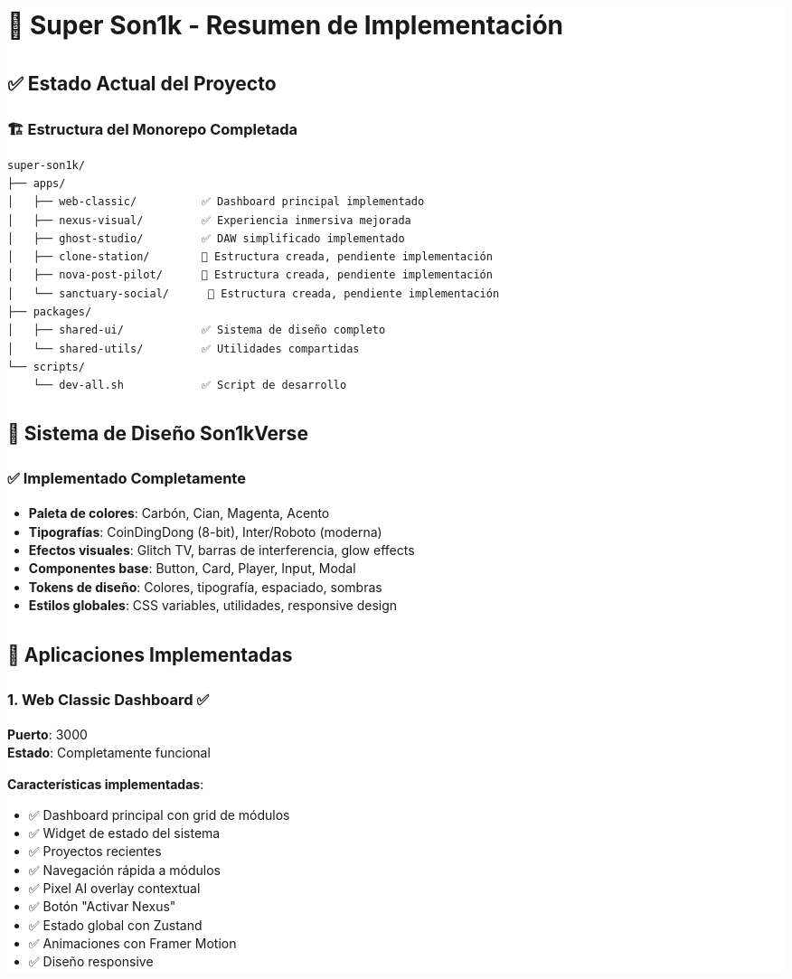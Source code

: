 # 🎯 Super Son1k - Resumen de Implementación

## ✅ Estado Actual del Proyecto

### 🏗️ Estructura del Monorepo Completada
```
super-son1k/
├── apps/
│   ├── web-classic/          ✅ Dashboard principal implementado
│   ├── nexus-visual/         ✅ Experiencia inmersiva mejorada
│   ├── ghost-studio/         ✅ DAW simplificado implementado
│   ├── clone-station/        🔄 Estructura creada, pendiente implementación
│   ├── nova-post-pilot/      🔄 Estructura creada, pendiente implementación
│   └── sanctuary-social/      🔄 Estructura creada, pendiente implementación
├── packages/
│   ├── shared-ui/            ✅ Sistema de diseño completo
│   └── shared-utils/         ✅ Utilidades compartidas
└── scripts/
    └── dev-all.sh            ✅ Script de desarrollo
```

## 🎨 Sistema de Diseño Son1kVerse

### ✅ Implementado Completamente
- **Paleta de colores**: Carbón, Cian, Magenta, Acento
- **Tipografías**: CoinDingDong (8-bit), Inter/Roboto (moderna)
- **Efectos visuales**: Glitch TV, barras de interferencia, glow effects
- **Componentes base**: Button, Card, Player, Input, Modal
- **Tokens de diseño**: Colores, tipografía, espaciado, sombras
- **Estilos globales**: CSS variables, utilidades, responsive design

## 🚀 Aplicaciones Implementadas

### 1. Web Classic Dashboard ✅
**Puerto**: 3000  
**Estado**: Completamente funcional

**Características implementadas**:
- ✅ Dashboard principal con grid de módulos
- ✅ Widget de estado del sistema
- ✅ Proyectos recientes
- ✅ Navegación rápida a módulos
- ✅ Pixel AI overlay contextual
- ✅ Botón "Activar Nexus"
- ✅ Estado global con Zustand
- ✅ Animaciones con Framer Motion
- ✅ Diseño responsive
